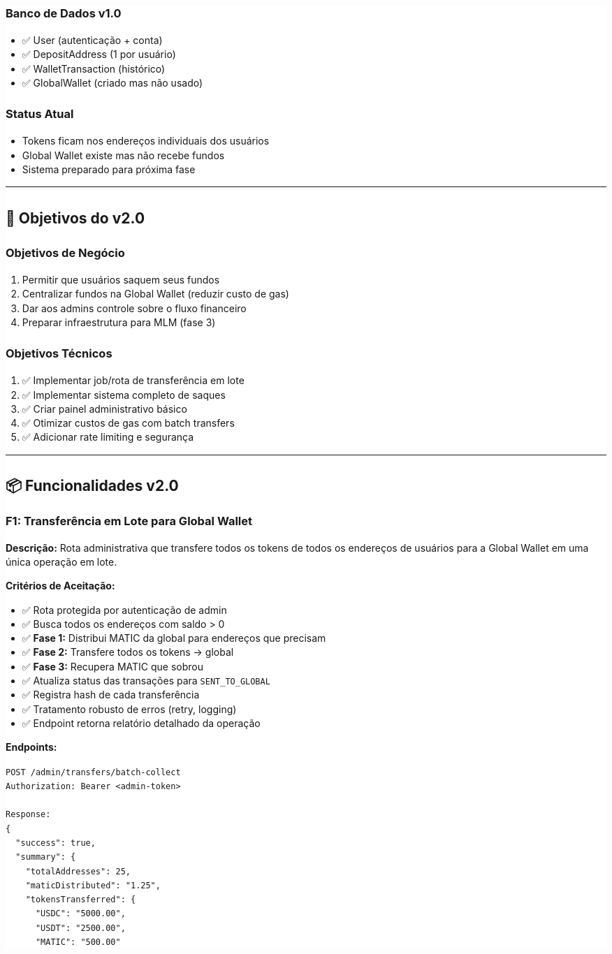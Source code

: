 ### Banco de Dados v1.0
- ✅ User (autenticação + conta)
- ✅ DepositAddress (1 por usuário)
- ✅ WalletTransaction (histórico)
- ✅ GlobalWallet (criado mas não usado)

### Status Atual
- Tokens ficam nos endereços individuais dos usuários
- Global Wallet existe mas não recebe fundos
- Sistema preparado para próxima fase

---

## 🎯 Objetivos do v2.0

### Objetivos de Negócio
1. Permitir que usuários saquem seus fundos
2. Centralizar fundos na Global Wallet (reduzir custo de gas)
3. Dar aos admins controle sobre o fluxo financeiro
4. Preparar infraestrutura para MLM (fase 3)

### Objetivos Técnicos
1. ✅ Implementar job/rota de transferência em lote
2. ✅ Implementar sistema completo de saques
3. ✅ Criar painel administrativo básico
4. ✅ Otimizar custos de gas com batch transfers
5. ✅ Adicionar rate limiting e segurança

---

## 📦 Funcionalidades v2.0

### F1: Transferência em Lote para Global Wallet

**Descrição:** Rota administrativa que transfere todos os tokens de todos os endereços de usuários para a Global Wallet em uma única operação em lote.

**Critérios de Aceitação:**
- ✅ Rota protegida por autenticação de admin
- ✅ Busca todos os endereços com saldo > 0
- ✅ **Fase 1:** Distribui MATIC da global para endereços que precisam
- ✅ **Fase 2:** Transfere todos os tokens → global
- ✅ **Fase 3:** Recupera MATIC que sobrou
- ✅ Atualiza status das transações para `SENT_TO_GLOBAL`
- ✅ Registra hash de cada transferência
- ✅ Tratamento robusto de erros (retry, logging)
- ✅ Endpoint retorna relatório detalhado da operação

**Endpoints:**
```
POST /admin/transfers/batch-collect
Authorization: Bearer <admin-token>

Response:
{
  "success": true,
  "summary": {
    "totalAddresses": 25,
    "maticDistributed": "1.25",
    "tokensTransferred": {
      "USDC": "5000.00",
      "USDT": "2500.00",
      "MATIC": "500.00"
```
